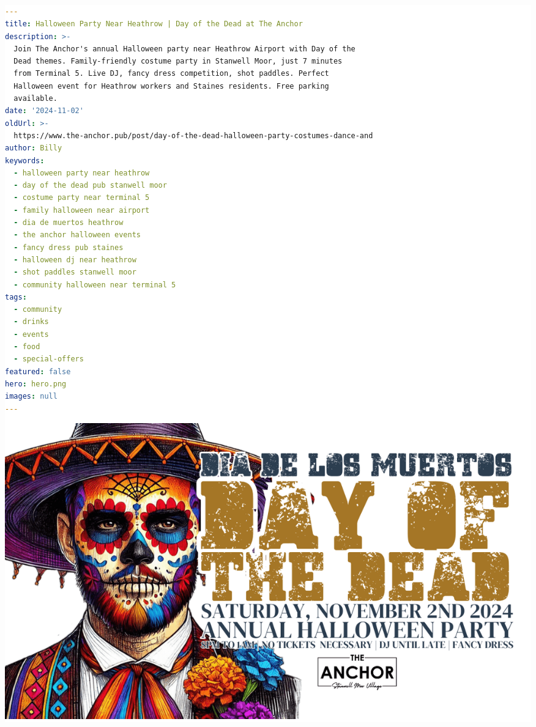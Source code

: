 ```yaml
---
title: Halloween Party Near Heathrow | Day of the Dead at The Anchor
description: >-
  Join The Anchor's annual Halloween party near Heathrow Airport with Day of the
  Dead themes. Family-friendly costume party in Stanwell Moor, just 7 minutes
  from Terminal 5. Live DJ, fancy dress competition, shot paddles. Perfect
  Halloween event for Heathrow workers and Staines residents. Free parking
  available.
date: '2024-11-02'
oldUrl: >-
  https://www.the-anchor.pub/post/day-of-the-dead-halloween-party-costumes-dance-and
author: Billy
keywords:
  - halloween party near heathrow
  - day of the dead pub stanwell moor
  - costume party near terminal 5
  - family halloween near airport
  - dia de muertos heathrow
  - the anchor halloween events
  - fancy dress pub staines
  - halloween dj near heathrow
  - shot paddles stanwell moor
  - community halloween near terminal 5
tags:
  - community
  - drinks
  - events
  - food
  - special-offers
featured: false
hero: hero.png
images: null
---
```


![Colourful Day of the Dead themed poster for The Anchor’s Annual Halloween Party on Saturday, November 2nd 2024, featuring a man with sugar skull face paint and details about the event.](/content/blog/day-of-the-dead-halloween-party-costumes-dance-and/hero.png)
